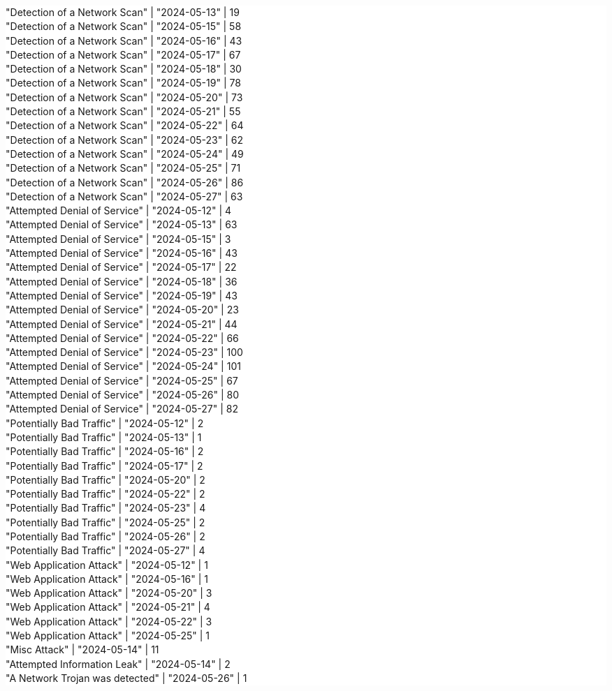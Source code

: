 "Detection of a Network Scan"            | "2024-05-13"            | 19          
 "Detection of a Network Scan"            | "2024-05-15"            | 58          
 "Detection of a Network Scan"            | "2024-05-16"            | 43          
 "Detection of a Network Scan"            | "2024-05-17"            | 67          
 "Detection of a Network Scan"            | "2024-05-18"            | 30          
 "Detection of a Network Scan"            | "2024-05-19"            | 78          
 "Detection of a Network Scan"            | "2024-05-20"            | 73          
 "Detection of a Network Scan"            | "2024-05-21"            | 55          
 "Detection of a Network Scan"            | "2024-05-22"            | 64          
 "Detection of a Network Scan"            | "2024-05-23"            | 62          
 "Detection of a Network Scan"            | "2024-05-24"            | 49          
 "Detection of a Network Scan"            | "2024-05-25"            | 71          
 "Detection of a Network Scan"            | "2024-05-26"            | 86          
 "Detection of a Network Scan"            | "2024-05-27"            | 63          
 "Attempted Denial of Service"            | "2024-05-12"            | 4           
 "Attempted Denial of Service"            | "2024-05-13"            | 63          
 "Attempted Denial of Service"            | "2024-05-15"            | 3           
 "Attempted Denial of Service"            | "2024-05-16"            | 43          
 "Attempted Denial of Service"            | "2024-05-17"            | 22          
 "Attempted Denial of Service"            | "2024-05-18"            | 36          
 "Attempted Denial of Service"            | "2024-05-19"            | 43          
 "Attempted Denial of Service"            | "2024-05-20"            | 23          
 "Attempted Denial of Service"            | "2024-05-21"            | 44          
 "Attempted Denial of Service"            | "2024-05-22"            | 66          
 "Attempted Denial of Service"            | "2024-05-23"            | 100         
 "Attempted Denial of Service"            | "2024-05-24"            | 101         
 "Attempted Denial of Service"            | "2024-05-25"            | 67          
 "Attempted Denial of Service"            | "2024-05-26"            | 80          
 "Attempted Denial of Service"            | "2024-05-27"            | 82          
 "Potentially Bad Traffic"                | "2024-05-12"            | 2           
 "Potentially Bad Traffic"                | "2024-05-13"            | 1           
 "Potentially Bad Traffic"                | "2024-05-16"            | 2           
 "Potentially Bad Traffic"                | "2024-05-17"            | 2           
 "Potentially Bad Traffic"                | "2024-05-20"            | 2           
 "Potentially Bad Traffic"                | "2024-05-22"            | 2           
 "Potentially Bad Traffic"                | "2024-05-23"            | 4           
 "Potentially Bad Traffic"                | "2024-05-25"            | 2           
 "Potentially Bad Traffic"                | "2024-05-26"            | 2           
 "Potentially Bad Traffic"                | "2024-05-27"            | 4           
 "Web Application Attack"                 | "2024-05-12"            | 1           
 "Web Application Attack"                 | "2024-05-16"            | 1           
 "Web Application Attack"                 | "2024-05-20"            | 3           
 "Web Application Attack"                 | "2024-05-21"            | 4           
 "Web Application Attack"                 | "2024-05-22"            | 3           
 "Web Application Attack"                 | "2024-05-25"            | 1           
 "Misc Attack"                            | "2024-05-14"            | 11          
 "Attempted Information Leak"             | "2024-05-14"            | 2           
 "A Network Trojan was detected"          | "2024-05-26"            | 1           

